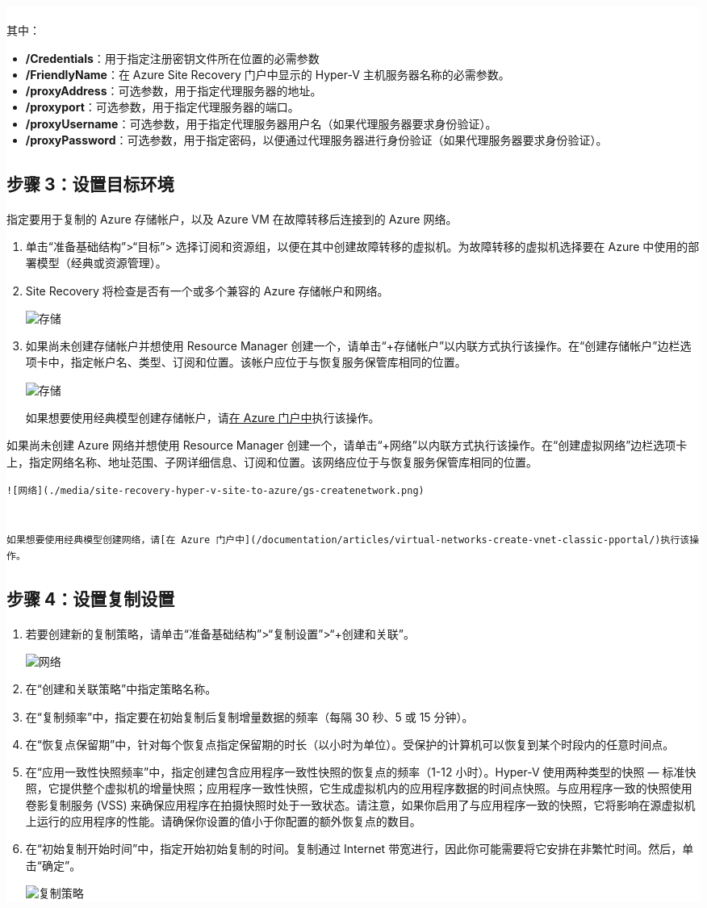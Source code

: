 <br/> 
其中：

* **/Credentials**：用于指定注册密钥文件所在位置的必需参数
* **/FriendlyName**：在 Azure Site Recovery 门户中显示的 Hyper-V 主机服务器名称的必需参数。
* **/proxyAddress**：可选参数，用于指定代理服务器的地址。
* **/proxyport**：可选参数，用于指定代理服务器的端口。
* **/proxyUsername**：可选参数，用于指定代理服务器用户名（如果代理服务器要求身份验证）。
* **/proxyPassword**：可选参数，用于指定密码，以便通过代理服务器进行身份验证（如果代理服务器要求身份验证）。

## 步骤 3：设置目标环境

指定要用于复制的 Azure 存储帐户，以及 Azure VM 在故障转移后连接到的 Azure 网络。

1. 单击“准备基础结构”>“目标”> 选择订阅和资源组，以便在其中创建故障转移的虚拟机。为故障转移的虚拟机选择要在 Azure 中使用的部署模型（经典或资源管理）。

3. Site Recovery 将检查是否有一个或多个兼容的 Azure 存储帐户和网络。

  	![存储](./media/site-recovery-vmware-to-azure/enable-rep3.png)  


4. 如果尚未创建存储帐户并想使用 Resource Manager 创建一个，请单击“+存储帐户”以内联方式执行该操作。在“创建存储帐户”边栏选项卡中，指定帐户名、类型、订阅和位置。该帐户应位于与恢复服务保管库相同的位置。

  	![存储](./media/site-recovery-hyper-v-site-to-azure/gs-createstorage.png)  


	如果想要使用经典模型创建存储帐户，请[在 Azure 门户中](/documentation/articles/storage-create-storage-account-classic-portal/)执行该操作。
	
如果尚未创建 Azure 网络并想使用 Resource Manager 创建一个，请单击“+网络”以内联方式执行该操作。在“创建虚拟网络”边栏选项卡上，指定网络名称、地址范围、子网详细信息、订阅和位置。该网络应位于与恢复服务保管库相同的位置。

	![网络](./media/site-recovery-hyper-v-site-to-azure/gs-createnetwork.png)  


	如果想要使用经典模型创建网络，请[在 Azure 门户中](/documentation/articles/virtual-networks-create-vnet-classic-pportal/)执行该操作。
	

## 步骤 4：设置复制设置

1. 若要创建新的复制策略，请单击“准备基础结构”>“复制设置”>“+创建和关联”。

	![网络](./media/site-recovery-hyper-v-site-to-azure/gs-replication.png)

2. 在“创建和关联策略”中指定策略名称。
3. 在“复制频率”中，指定要在初始复制后复制增量数据的频率（每隔 30 秒、5 或 15 分钟）。
4. 在“恢复点保留期”中，针对每个恢复点指定保留期的时长（以小时为单位）。受保护的计算机可以恢复到某个时段内的任意时间点。
5. 在“应用一致性快照频率”中，指定创建包含应用程序一致性快照的恢复点的频率（1-12 小时）。Hyper-V 使用两种类型的快照 — 标准快照，它提供整个虚拟机的增量快照；应用程序一致性快照，它生成虚拟机内的应用程序数据的时间点快照。与应用程序一致的快照使用卷影复制服务 (VSS) 来确保应用程序在拍摄快照时处于一致状态。请注意，如果你启用了与应用程序一致的快照，它将影响在源虚拟机上运行的应用程序的性能。请确保你设置的值小于你配置的额外恢复点的数目。
6. 在“初始复制开始时间”中，指定开始初始复制的时间。复制通过 Internet 带宽进行，因此你可能需要将它安排在非繁忙时间。然后，单击“确定”。

	![复制策略](./media/site-recovery-hyper-v-site-to-azure/gs-replication2.png)  
